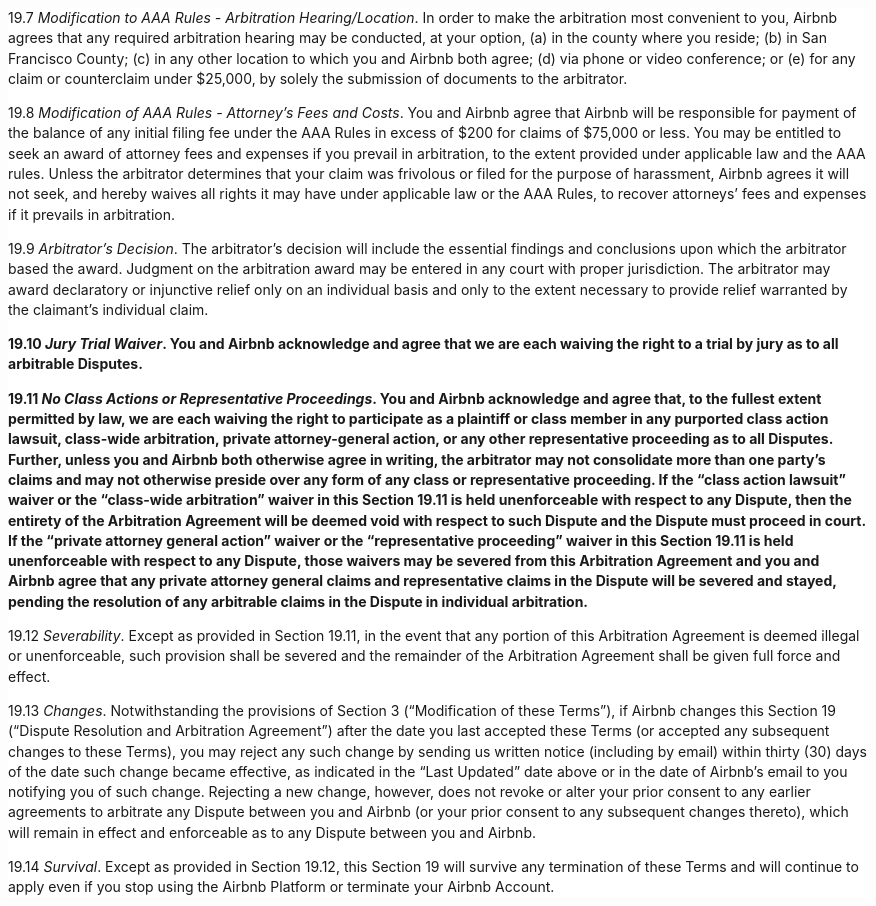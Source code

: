 19.7 _Modification to AAA Rules - Arbitration Hearing/Location_. In order to make the arbitration most convenient to you, Airbnb agrees that any required arbitration hearing may be conducted, at your option, (a) in the county where you reside; (b) in San Francisco County; (c) in any other location to which you and Airbnb both agree; (d) via phone or video conference; or (e) for any claim or counterclaim under $25,000, by solely the submission of documents to the arbitrator.

19.8 _Modification of AAA Rules - Attorney’s Fees and Costs_. You and Airbnb agree that Airbnb will be responsible for payment of the balance of any initial filing fee under the AAA Rules in excess of $200 for claims of $75,000 or less. You may be entitled to seek an award of attorney fees and expenses if you prevail in arbitration, to the extent provided under applicable law and the AAA rules. Unless the arbitrator determines that your claim was frivolous or filed for the purpose of harassment, Airbnb agrees it will not seek, and hereby waives all rights it may have under applicable law or the AAA Rules, to recover attorneys’ fees and expenses if it prevails in arbitration.

19.9 _Arbitrator’s Decision_. The arbitrator’s decision will include the essential findings and conclusions upon which the arbitrator based the award. Judgment on the arbitration award may be entered in any court with proper jurisdiction. The arbitrator may award declaratory or injunctive relief only on an individual basis and only to the extent necessary to provide relief warranted by the claimant’s individual claim.

**19.10 _Jury Trial Waiver_. You and Airbnb acknowledge and agree that we are each waiving the right to a trial by jury as to all arbitrable Disputes.**

**19.11 _No Class Actions or Representative Proceedings_. You and Airbnb acknowledge and agree that, to the fullest extent permitted by law, we are each waiving the right to participate as a plaintiff or class member in any purported class action lawsuit, class-wide arbitration, private attorney-general action, or any other representative proceeding as to all Disputes. Further, unless you and Airbnb both otherwise agree in writing, the arbitrator may not consolidate more than one party’s claims and may not otherwise preside over any form of any class or representative proceeding. If the “class action lawsuit” waiver or the “class-wide arbitration” waiver in this Section 19.11 is held unenforceable with respect to any Dispute, then the entirety of the Arbitration Agreement will be deemed void with respect to such Dispute and the Dispute must proceed in court. If the “private attorney general action” waiver or the “representative proceeding” waiver in this Section 19.11 is held unenforceable with respect to any Dispute, those waivers may be severed from this Arbitration Agreement and you and Airbnb agree that any private attorney general claims and representative claims in the Dispute will be severed and stayed, pending the resolution of any arbitrable claims in the Dispute in individual arbitration.**

19.12 _Severability_. Except as provided in Section 19.11, in the event that any portion of this Arbitration Agreement is deemed illegal or unenforceable, such provision shall be severed and the remainder of the Arbitration Agreement shall be given full force and effect.

19.13 _Changes_. Notwithstanding the provisions of Section 3 (“Modification of these Terms”), if Airbnb changes this Section 19 (“Dispute Resolution and Arbitration Agreement”) after the date you last accepted these Terms (or accepted any subsequent changes to these Terms), you may reject any such change by sending us written notice (including by email) within thirty (30) days of the date such change became effective, as indicated in the “Last Updated” date above or in the date of Airbnb’s email to you notifying you of such change. Rejecting a new change, however, does not revoke or alter your prior consent to any earlier agreements to arbitrate any Dispute between you and Airbnb (or your prior consent to any subsequent changes thereto), which will remain in effect and enforceable as to any Dispute between you and Airbnb.

19.14 _Survival_. Except as provided in Section 19.12, this Section 19 will survive any termination of these Terms and will continue to apply even if you stop using the Airbnb Platform or terminate your Airbnb Account.
